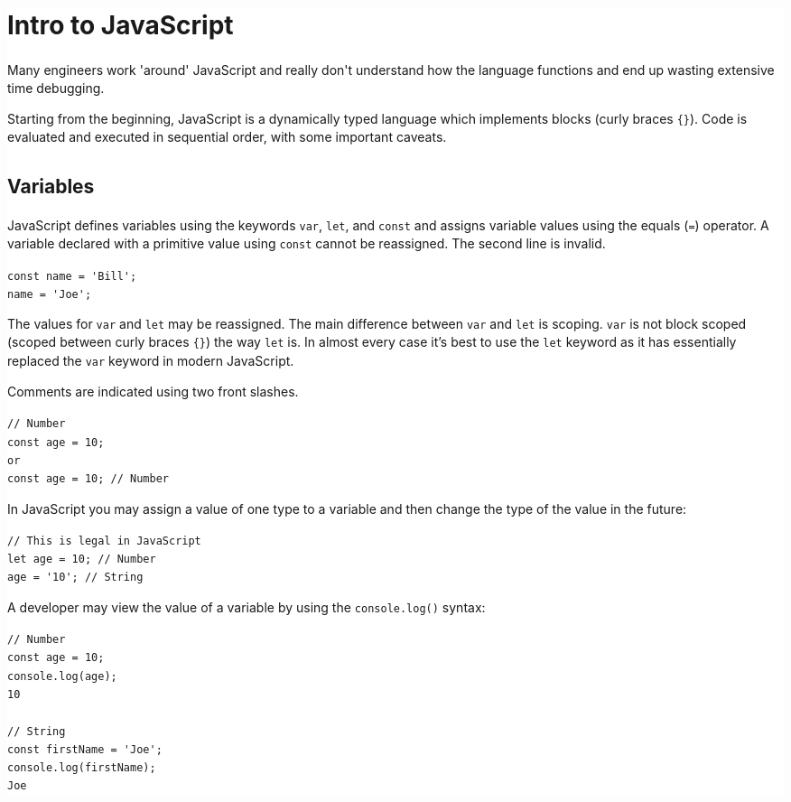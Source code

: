 # Intro to JavaScript

Many engineers work 'around' JavaScript and really don't understand how the language functions and end up wasting extensive time debugging.

Starting from the beginning, JavaScript is a dynamically typed language which implements blocks (curly braces `{}`). Code is evaluated and executed in sequential order, with some important caveats.

## Variables

JavaScript defines variables using the keywords `var`, `let`, and `const` and assigns variable values using the equals (`=`) operator. A variable declared with a primitive value using `const` cannot be reassigned. The second line is invalid.

```
const name = 'Bill';
name = 'Joe';
```

The values for `var` and `let` may be reassigned. The main difference between `var` and `let` is scoping. `var` is not block scoped (scoped between curly braces `{}`) the way `let` is. In almost every case it’s best to use the `let` keyword as it has essentially replaced the `var` keyword in modern JavaScript.

Comments are indicated using two front slashes.

```
// Number
const age = 10;
or
const age = 10; // Number
```

In JavaScript you may assign a value of one type to a variable and then change the type of the value in the future:

```
// This is legal in JavaScript
let age = 10; // Number
age = '10'; // String
```

A developer may view the value of a variable by using the `console.log()` syntax:

```
// Number
const age = 10;
console.log(age);
10

// String
const firstName = 'Joe';
console.log(firstName);
Joe
```
